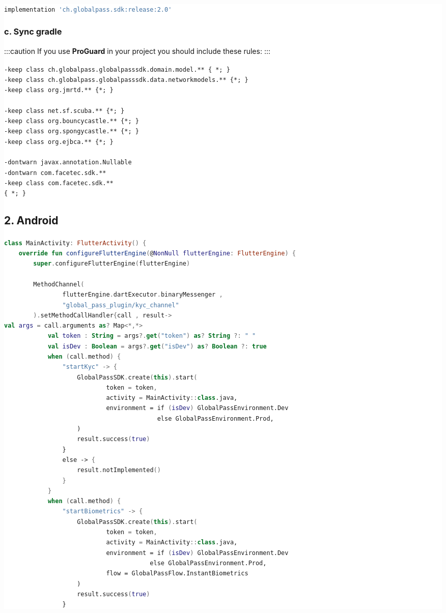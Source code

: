 ```gradle
implementation 'ch.globalpass.sdk:release:2.0'
```

### c. Sync gradle

:::caution
If you use **ProGuard** in your project you should include these rules:
:::

```
-keep class ch.globalpass.globalpasssdk.domain.model.** { *; }
-keep class ch.globalpass.globalpasssdk.data.networkmodels.** {*; }
-keep class org.jmrtd.** {*; }

-keep class net.sf.scuba.** {*; }
-keep class org.bouncycastle.** {*; }
-keep class org.spongycastle.** {*; }
-keep class org.ejbca.** {*; }

-dontwarn javax.annotation.Nullable
-dontwarn com.facetec.sdk.**
-keep class com.facetec.sdk.**
{ *; }
```

## 2. Android

```kotlin
class MainActivity: FlutterActivity() {
    override fun configureFlutterEngine(@NonNull flutterEngine: FlutterEngine) {
        super.configureFlutterEngine(flutterEngine)

        MethodChannel(
                flutterEngine.dartExecutor.binaryMessenger ,
                "global_pass_plugin/kyc_channel"
        ).setMethodCallHandler{call , result->
val args = call.arguments as? Map<*,*>
            val token : String = args?.get("token") as? String ?: " "
            val isDev : Boolean = args?.get("isDev") as? Boolean ?: true
            when (call.method) {
                "startKyc" -> {
                    GlobalPassSDK.create(this).start(
                            token = token,
                            activity = MainActivity::class.java,
                            environment = if (isDev) GlobalPassEnvironment.Dev
                                          else GlobalPassEnvironment.Prod,
                    )
                    result.success(true)
                }
                else -> {
                    result.notImplemented()
                }
            }
            when (call.method) {
                "startBiometrics" -> {
                    GlobalPassSDK.create(this).start(
                            token = token,
                            activity = MainActivity::class.java,
                            environment = if (isDev) GlobalPassEnvironment.Dev
                                        else GlobalPassEnvironment.Prod,
                            flow = GlobalPassFlow.InstantBiometrics
                    )
                    result.success(true)
                }
```